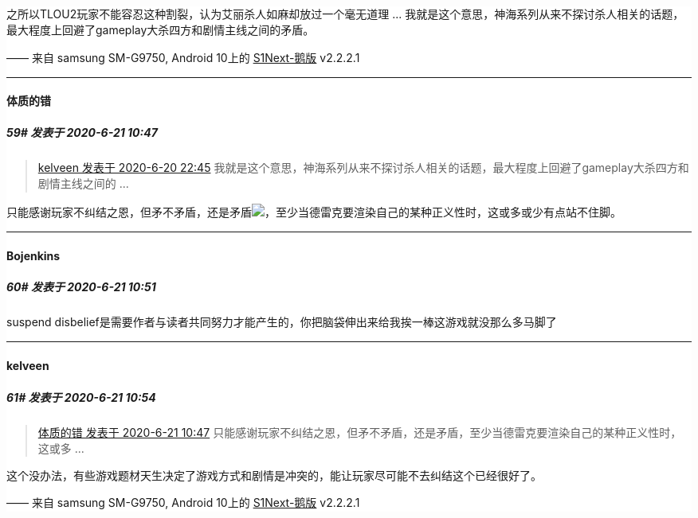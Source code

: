 之所以TLOU2玩家不能容忍这种割裂，认为艾丽杀人如麻却放过一个毫无道理 ...</blockquote>
我就是这个意思，神海系列从来不探讨杀人相关的话题，最大程度上回避了gameplay大杀四方和剧情主线之间的矛盾。

—— 来自 samsung SM-G9750, Android 10上的 [S1Next-鹅版](https://github.com/ykrank/S1-Next/releases) v2.2.2.1







*****

####  体质的错  
##### 59#       发表于 2020-6-21 10:47



<blockquote><a href="httphttps://bbs.saraba1st.com/2b/forum.php?mod=redirect&amp;goto=findpost&amp;pid=47886760&amp;ptid=1943003" target="_blank">kelveen 发表于 2020-6-20 22:45</a>
我就是这个意思，神海系列从来不探讨杀人相关的话题，最大程度上回避了gameplay大杀四方和剧情主线之间的 ...</blockquote>
只能感谢玩家不纠结之恩，但矛不矛盾，还是矛盾<img src="https://static.saraba1st.com/image/smiley/face2017/067.png" referrerpolicy="no-referrer">，至少当德雷克要渲染自己的某种正义性时，这或多或少有点站不住脚。







*****

####  Bojenkins  
##### 60#       发表于 2020-6-21 10:51




suspend disbelief是需要作者与读者共同努力才能产生的，你把脑袋伸出来给我挨一棒这游戏就没那么多马脚了







*****

####  kelveen  
##### 61#       发表于 2020-6-21 10:54



<blockquote><a href="httphttps://bbs.saraba1st.com/2b/forum.php?mod=redirect&amp;goto=findpost&amp;pid=47886793&amp;ptid=1943003" target="_blank">体质的错 发表于 2020-6-21 10:47</a>
只能感谢玩家不纠结之恩，但矛不矛盾，还是矛盾，至少当德雷克要渲染自己的某种正义性时，这或多 ...</blockquote>
这个没办法，有些游戏题材天生决定了游戏方式和剧情是冲突的，能让玩家尽可能不去纠结这个已经很好了。

—— 来自 samsung SM-G9750, Android 10上的 [S1Next-鹅版](https://github.com/ykrank/S1-Next/releases) v2.2.2.1







